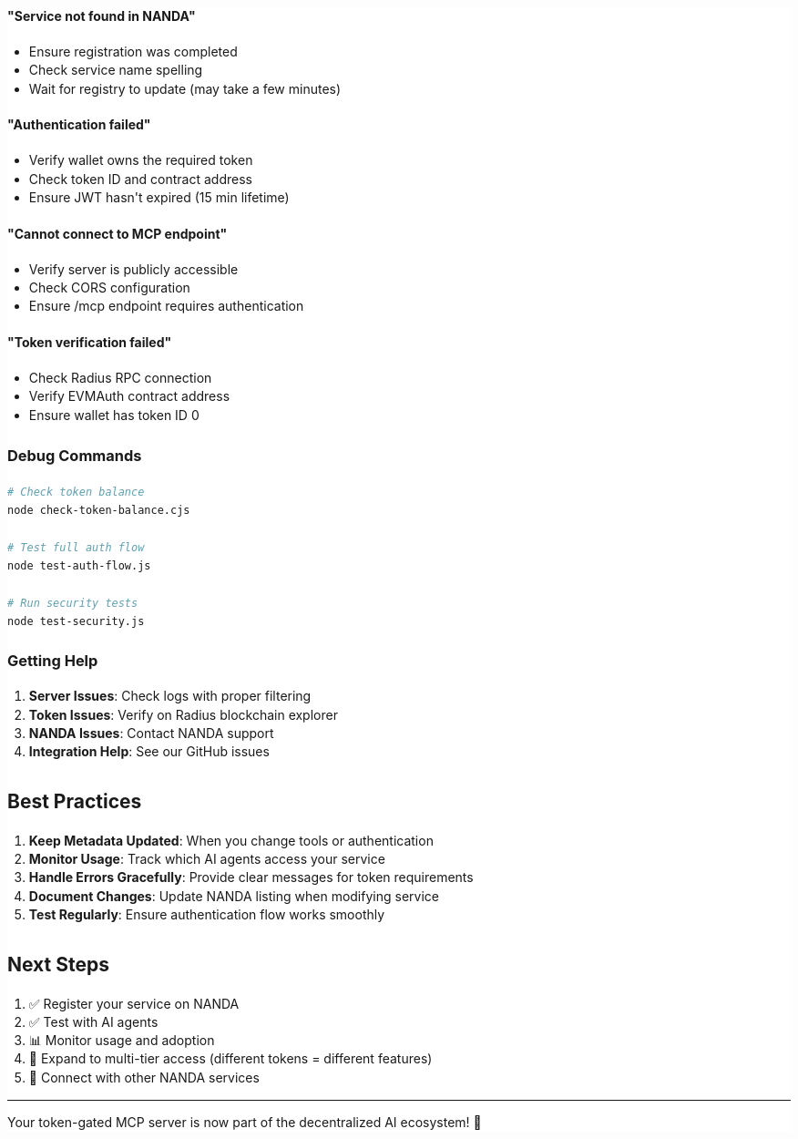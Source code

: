 #### "Service not found in NANDA"
- Ensure registration was completed
- Check service name spelling
- Wait for registry to update (may take a few minutes)

#### "Authentication failed"
- Verify wallet owns the required token
- Check token ID and contract address
- Ensure JWT hasn't expired (15 min lifetime)

#### "Cannot connect to MCP endpoint"
- Verify server is publicly accessible
- Check CORS configuration
- Ensure /mcp endpoint requires authentication

#### "Token verification failed"
- Check Radius RPC connection
- Verify EVMAuth contract address
- Ensure wallet has token ID 0

### Debug Commands

```bash
# Check token balance
node check-token-balance.cjs

# Test full auth flow
node test-auth-flow.js

# Run security tests
node test-security.js
```

### Getting Help

1. **Server Issues**: Check logs with proper filtering
2. **Token Issues**: Verify on Radius blockchain explorer
3. **NANDA Issues**: Contact NANDA support
4. **Integration Help**: See our GitHub issues

## Best Practices

1. **Keep Metadata Updated**: When you change tools or authentication
2. **Monitor Usage**: Track which AI agents access your service
3. **Handle Errors Gracefully**: Provide clear messages for token requirements
4. **Document Changes**: Update NANDA listing when modifying service
5. **Test Regularly**: Ensure authentication flow works smoothly

## Next Steps

1. ✅ Register your service on NANDA
2. ✅ Test with AI agents
3. 📊 Monitor usage and adoption
4. 🚀 Expand to multi-tier access (different tokens = different features)
5. 🤝 Connect with other NANDA services

---

Your token-gated MCP server is now part of the decentralized AI ecosystem! 🎉